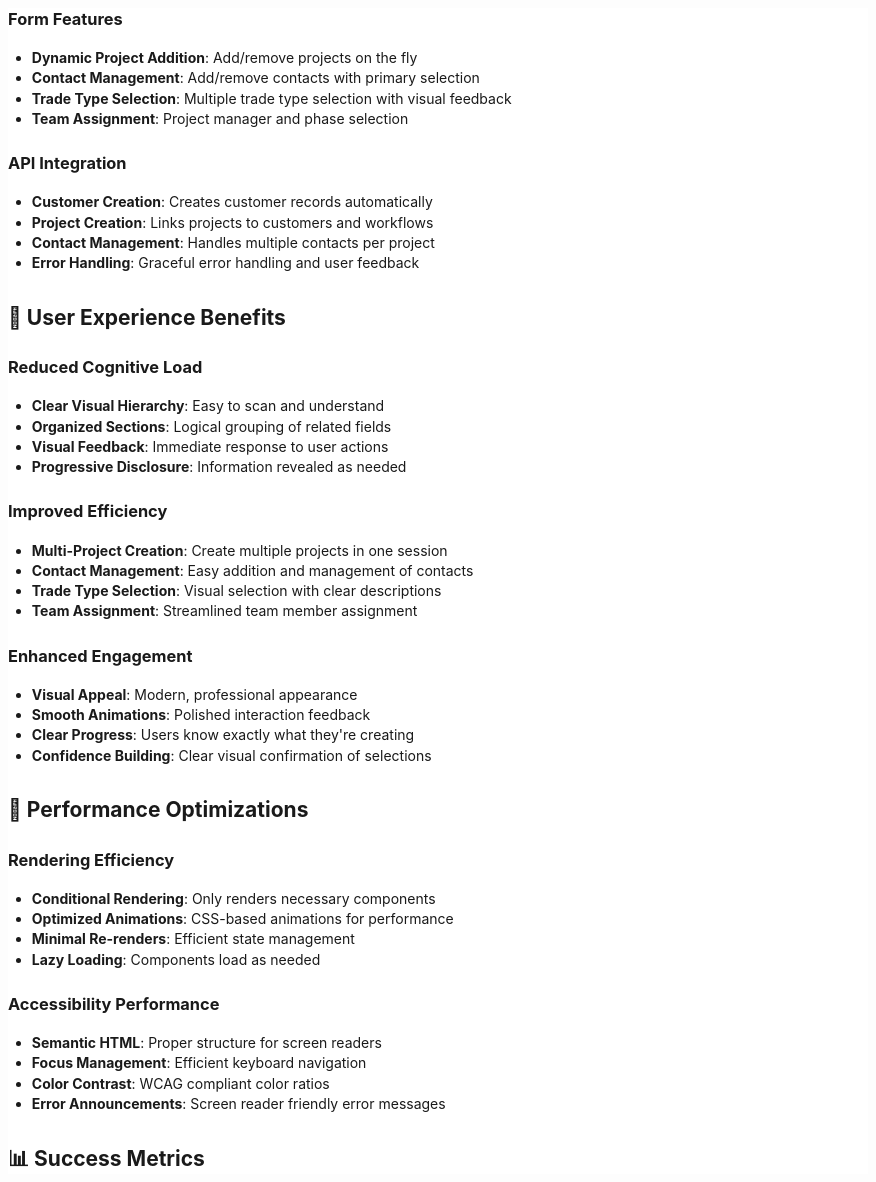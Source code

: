 ### **Form Features**
- **Dynamic Project Addition**: Add/remove projects on the fly
- **Contact Management**: Add/remove contacts with primary selection
- **Trade Type Selection**: Multiple trade type selection with visual feedback
- **Team Assignment**: Project manager and phase selection

### **API Integration**
- **Customer Creation**: Creates customer records automatically
- **Project Creation**: Links projects to customers and workflows
- **Contact Management**: Handles multiple contacts per project
- **Error Handling**: Graceful error handling and user feedback

## 🎯 **User Experience Benefits**

### **Reduced Cognitive Load**
- **Clear Visual Hierarchy**: Easy to scan and understand
- **Organized Sections**: Logical grouping of related fields
- **Visual Feedback**: Immediate response to user actions
- **Progressive Disclosure**: Information revealed as needed

### **Improved Efficiency**
- **Multi-Project Creation**: Create multiple projects in one session
- **Contact Management**: Easy addition and management of contacts
- **Trade Type Selection**: Visual selection with clear descriptions
- **Team Assignment**: Streamlined team member assignment

### **Enhanced Engagement**
- **Visual Appeal**: Modern, professional appearance
- **Smooth Animations**: Polished interaction feedback
- **Clear Progress**: Users know exactly what they're creating
- **Confidence Building**: Clear visual confirmation of selections

## 🚀 **Performance Optimizations**

### **Rendering Efficiency**
- **Conditional Rendering**: Only renders necessary components
- **Optimized Animations**: CSS-based animations for performance
- **Minimal Re-renders**: Efficient state management
- **Lazy Loading**: Components load as needed

### **Accessibility Performance**
- **Semantic HTML**: Proper structure for screen readers
- **Focus Management**: Efficient keyboard navigation
- **Color Contrast**: WCAG compliant color ratios
- **Error Announcements**: Screen reader friendly error messages

## 📊 **Success Metrics**
